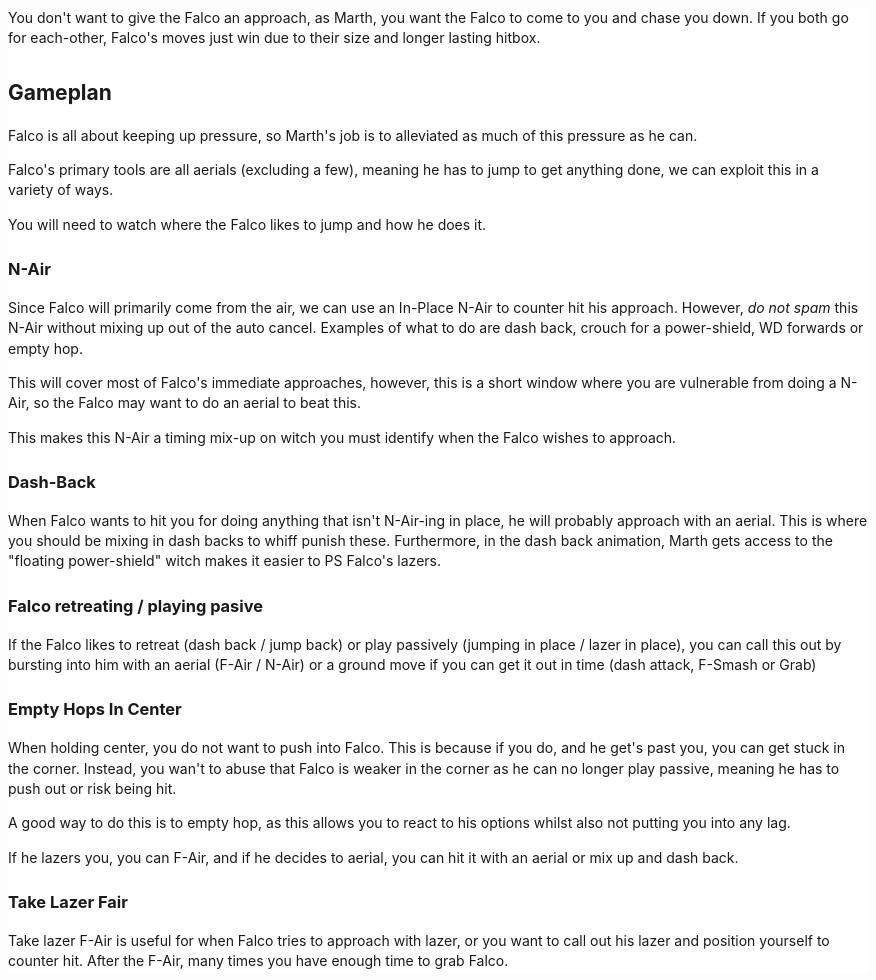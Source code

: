 You don't want to give the Falco an approach, as Marth, you want the Falco to come to you and chase you down. If you both go for each-other, Falco's moves just win due to their size and longer lasting hitbox.

## Gameplan
Falco is all about keeping up pressure, so Marth's job is to alleviated as much of this pressure as he can.

Falco's primary tools are all aerials (excluding a few), meaning he has to jump to get anything done, we can exploit this in a variety of ways.

You will need to watch where the Falco likes to jump and how he does it.


### N-Air
Since Falco will primarily come from the air, we can use an In-Place N-Air to counter hit his approach.
However, *do not spam* this N-Air without mixing up out of the auto cancel.
Examples of what to do are dash back, crouch for a power-shield, WD forwards or empty hop.

This will cover most of Falco's immediate approaches, however, this is a short window where you are vulnerable from doing a N-Air, so the Falco may want to do an aerial to beat this.

This makes this N-Air a timing mix-up on witch you must identify when the Falco wishes to approach.

### Dash-Back
When Falco wants to hit you for doing anything that isn't N-Air-ing in place, he will probably approach with an aerial. This is where you should be mixing in dash backs to whiff punish these.
Furthermore, in the dash back animation, Marth gets access to the "floating power-shield" witch makes it easier to PS Falco's lazers.

### Falco retreating / playing pasive
If the Falco likes to retreat (dash back / jump back) or play passively (jumping in place / lazer in place), you can call this out by bursting into him with an aerial (F-Air / N-Air) or a ground move if you can get it out in time (dash attack, F-Smash or Grab)

### Empty Hops In Center
When holding center, you do not want to push into Falco.
This is because if you do, and he get's past you, you can get stuck in the corner.
Instead, you wan't to abuse that Falco is weaker in the corner as he can no longer play passive, meaning he has to push out or risk being hit.

A good way to do this is to empty hop, as this allows you to react to his options whilst also not putting you into any lag.

If he lazers you, you can F-Air, and if he decides to aerial, you can hit it with an aerial or mix up and dash back.

### Take Lazer Fair
Take lazer F-Air is useful for when Falco tries to approach with lazer, or you want to call out his lazer and position yourself to counter hit.
After the F-Air, many times you have enough time to grab Falco.
